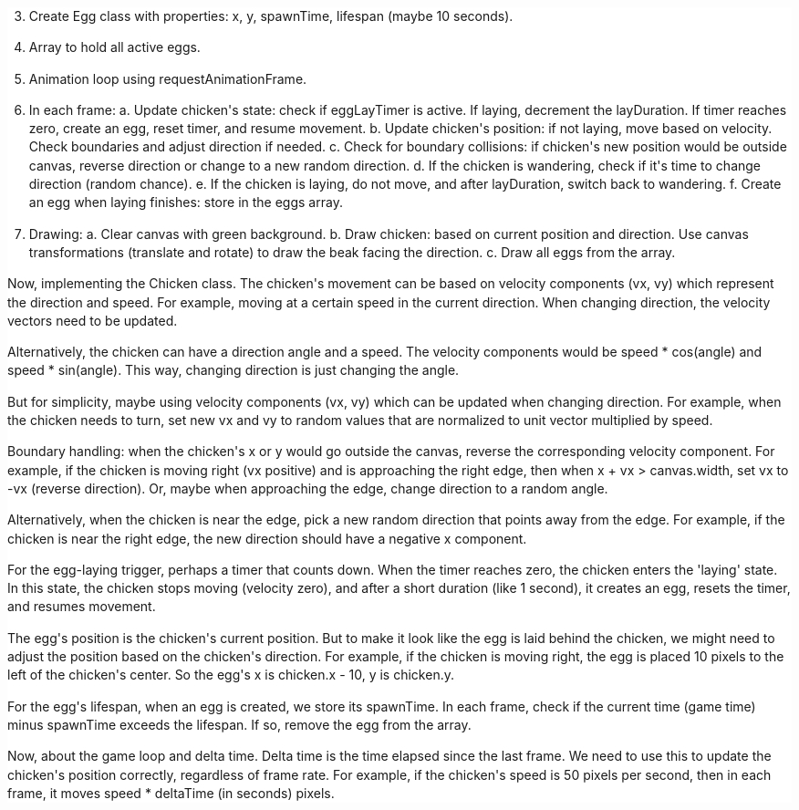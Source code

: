3. Create Egg class with properties: x, y, spawnTime, lifespan (maybe 10 seconds).

4. Array to hold all active eggs.

5. Animation loop using requestAnimationFrame.

6. In each frame:
   a. Update chicken's state: check if eggLayTimer is active. If laying, decrement the layDuration. If timer reaches zero, create an egg, reset timer, and resume movement.
   b. Update chicken's position: if not laying, move based on velocity. Check boundaries and adjust direction if needed.
   c. Check for boundary collisions: if chicken's new position would be outside canvas, reverse direction or change to a new random direction.
   d. If the chicken is wandering, check if it's time to change direction (random chance).
   e. If the chicken is laying, do not move, and after layDuration, switch back to wandering.
   f. Create an egg when laying finishes: store in the eggs array.

7. Drawing:
   a. Clear canvas with green background.
   b. Draw chicken: based on current position and direction. Use canvas transformations (translate and rotate) to draw the beak facing the direction.
   c. Draw all eggs from the array.

Now, implementing the Chicken class. The chicken's movement can be based on velocity components (vx, vy) which represent the direction and speed. For example, moving at a certain speed in the current direction. When changing direction, the velocity vectors need to be updated.

Alternatively, the chicken can have a direction angle and a speed. The velocity components would be speed * cos(angle) and speed * sin(angle). This way, changing direction is just changing the angle.

But for simplicity, maybe using velocity components (vx, vy) which can be updated when changing direction. For example, when the chicken needs to turn, set new vx and vy to random values that are normalized to unit vector multiplied by speed.

Boundary handling: when the chicken's x or y would go outside the canvas, reverse the corresponding velocity component. For example, if the chicken is moving right (vx positive) and is approaching the right edge, then when x + vx > canvas.width, set vx to -vx (reverse direction). Or, maybe when approaching the edge, change direction to a random angle.

Alternatively, when the chicken is near the edge, pick a new random direction that points away from the edge. For example, if the chicken is near the right edge, the new direction should have a negative x component.

For the egg-laying trigger, perhaps a timer that counts down. When the timer reaches zero, the chicken enters the 'laying' state. In this state, the chicken stops moving (velocity zero), and after a short duration (like 1 second), it creates an egg, resets the timer, and resumes movement.

The egg's position is the chicken's current position. But to make it look like the egg is laid behind the chicken, we might need to adjust the position based on the chicken's direction. For example, if the chicken is moving right, the egg is placed 10 pixels to the left of the chicken's center. So the egg's x is chicken.x - 10, y is chicken.y.

For the egg's lifespan, when an egg is created, we store its spawnTime. In each frame, check if the current time (game time) minus spawnTime exceeds the lifespan. If so, remove the egg from the array.

Now, about the game loop and delta time. Delta time is the time elapsed since the last frame. We need to use this to update the chicken's position correctly, regardless of frame rate. For example, if the chicken's speed is 50 pixels per second, then in each frame, it moves speed * deltaTime (in seconds) pixels.
